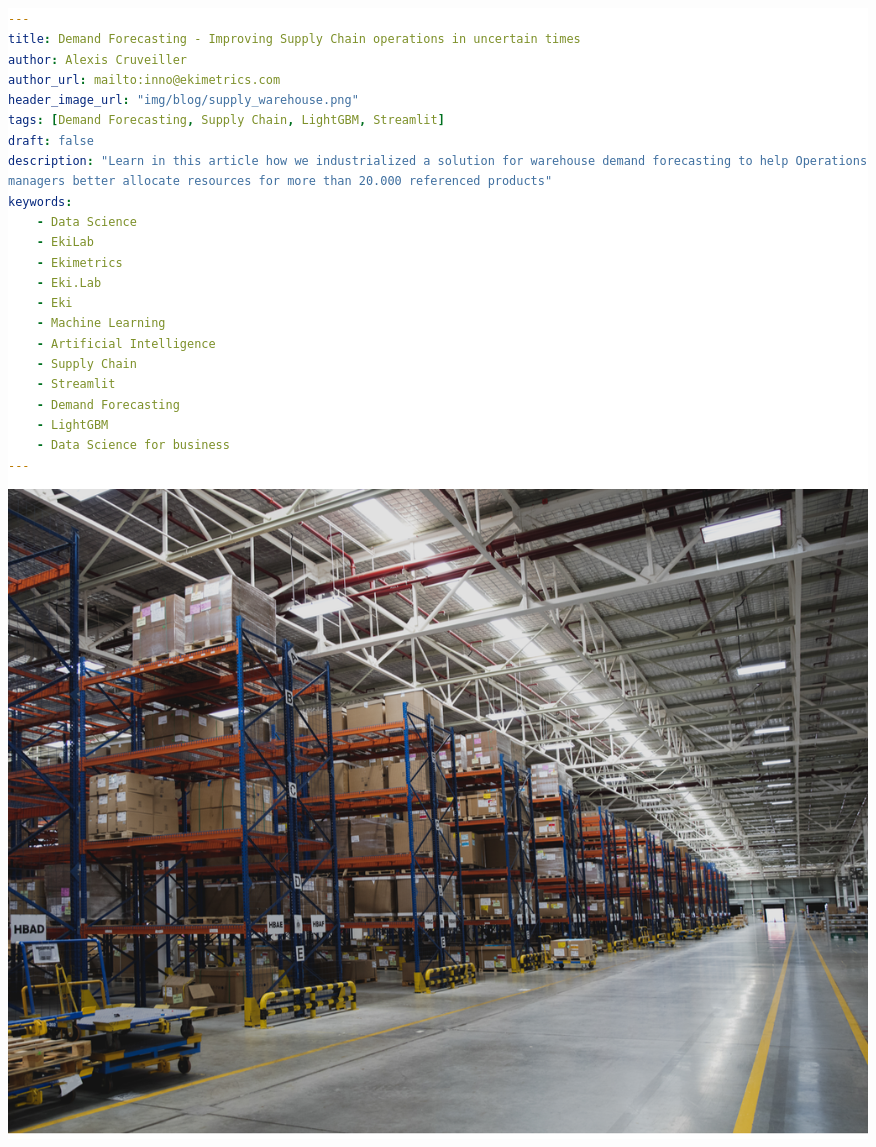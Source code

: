 ```yaml
---
title: Demand Forecasting - Improving Supply Chain operations in uncertain times
author: Alexis Cruveiller
author_url: mailto:inno@ekimetrics.com
header_image_url: "img/blog/supply_warehouse.png"
tags: [Demand Forecasting, Supply Chain, LightGBM, Streamlit]
draft: false
description: "Learn in this article how we industrialized a solution for warehouse demand forecasting to help Operations managers better allocate resources for more than 20.000 referenced products"
keywords:
    - Data Science
    - EkiLab
    - Ekimetrics
    - Eki.Lab
    - Eki
    - Machine Learning
    - Artificial Intelligence
    - Supply Chain
    - Streamlit
    - Demand Forecasting
    - LightGBM
    - Data Science for business
---
```




<div align = "center">

  ![screenshot-app ](img/article_supply/supply_warehouse.png)
</div>
